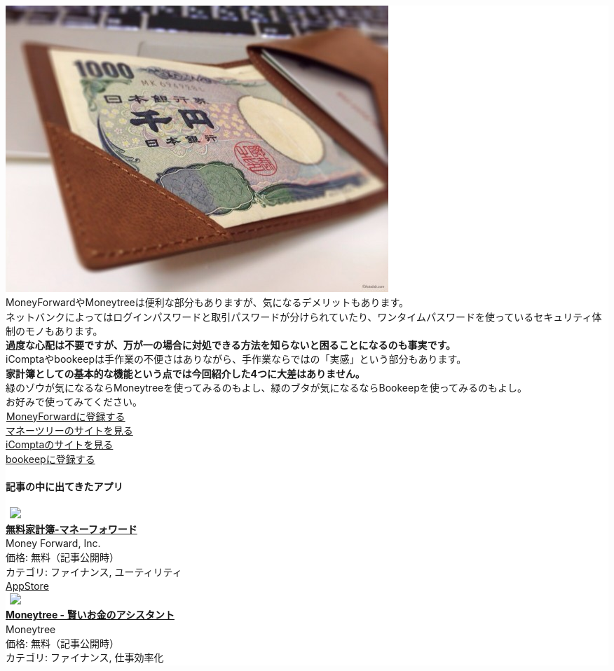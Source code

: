 <p><img src="/wp-content/uploads/threeusesofmoney_131228-546x409.jpg" alt="threeusesofmoney_131228" width="546" height="409" class="alignnone size-large wp-image-10351" /><br />
MoneyForwardやMoneytreeは便利な部分もありますが、気になるデメリットもあります。<br />
ネットバンクによってはログインパスワードと取引パスワードが分けられていたり、ワンタイムパスワードを使っているセキュリティ体制のモノもあります。<br />
<strong>過度な心配は不要ですが、万が一の場合に対処できる方法を知らないと困ることになるのも事実です。</strong><br />
iComptaやbookeepは手作業の不便さはありながら、手作業ならではの「実感」という部分もあります。<br />
<strong>家計簿としての基本的な機能という点では今回紹介した4つに大差はありません。</strong><br />
緑のゾウが気になるならMoneytreeを使ってみるのもよし、緑のブタが気になるならBookeepを使ってみるのもよし。<br />
お好みで使ってみてください。<br />
<a href="https://ck.jp.ap.valuecommerce.com/servlet/referral?sid=2967684&pid=882437623" target="_blank" ><img src="http://ad.jp.ap.valuecommerce.com/servlet/gifbanner?sid=2967684&pid=882437623" height="1" width="1" border="0">MoneyForwardに登録する</a><br />
<a href="https://moneytree.jp/" target="_blank">マネーツリーのサイトを見る</a><a href="https://b.hatena.ne.jp/entry/https://moneytree.jp/" target="_blank"><img border="0" src="https://b.hatena.ne.jp/entry/image/https://moneytree.jp/" alt="" /></a><br />
<a href="http://www.icompta-app.com/" target="_blank">iComptaのサイトを見る</a><a href="https://b.hatena.ne.jp/entry/http://www.icompta-app.com/" target="_blank"><img border="0" src="https://b.hatena.ne.jp/entry/image/http://www.icompta-app.com/" alt="" /></a><br />
<a href="https://bookeep.com/user_add.cgi" target="_blank">bookeepに登録する</a><span class="removed_link" title="b.hatena.ne.jp/entry/https://bookeep.com/user_add.cgi"><img border="0" src="https://b.hatena.ne.jp/entry/image/https://bookeep.com/user_add.cgi" alt="" /></span></p>
<h4 class="app">記事の中に出てきたアプリ</h4>
<div class="applink">
<div class="applinkimg"><a href="https://itunes.apple.com/jp/app/wu-liao-jia-ji-bu-manefowado/id594145971?mt=8&uo=4&at=10l4yU" rel="nofollow" target="_blank"><img hspace="6" src="http://a1982.phobos.apple.com/us/r30/Purple4/v4/1e/60/b4/1e60b4eb-f447-72ee-37ac-b83f120ecaef/mzl.sanjdcui.png" width="80" /></a></div>
<div class="applinktext">
<div class="applinktitle"><strong><a href="https://itunes.apple.com/jp/app/wu-liao-jia-ji-bu-manefowado/id594145971?mt=8&uo=4&at=10l4yU" rel="nofollow" target="_blank">無料家計簿-マネーフォワード</a></strong></div>
<div class="applinkinfo">Money Forward, Inc.</div>
<div class="applinkinfo">価格: 無料（記事公開時）</div>
<div class="applinkinfo">カテゴリ: ファイナンス, ユーティリティ</div>
</div>
<div class="clear"></div>
<div class="appstorelink"><a href="https://itunes.apple.com/jp/app/wu-liao-jia-ji-bu-manefowado/id594145971?mt=8&uo=4&at=10l4yU" rel="nofollow" target="_blank">AppStore</a></div>
</div>
<div class="applink">
<div class="applinkimg"><a href="https://itunes.apple.com/jp/app/moneytree-xianio-jinnoashisutanto/id586847189?mt=8&uo=4&at=10l4yU" rel="nofollow" target="_blank"><img hspace="6" src="http://a1547.phobos.apple.com/us/r30/Purple/v4/4d/60/01/4d600186-3d3e-39f1-ef85-23134c63a0ca/mzl.dctlvpxv.png" width="80" /></a></div>
<div class="applinktext">
<div class="applinktitle"><strong><a href="https://itunes.apple.com/jp/app/moneytree-xianio-jinnoashisutanto/id586847189?mt=8&uo=4&at=10l4yU" rel="nofollow" target="_blank">Moneytree - 賢いお金のアシスタント</a></strong></div>
<div class="applinkinfo">Moneytree</div>
<div class="applinkinfo">価格: 無料（記事公開時）</div>
<div class="applinkinfo">カテゴリ: ファイナンス, 仕事効率化</div>
</div>
<div class="clear"></div>